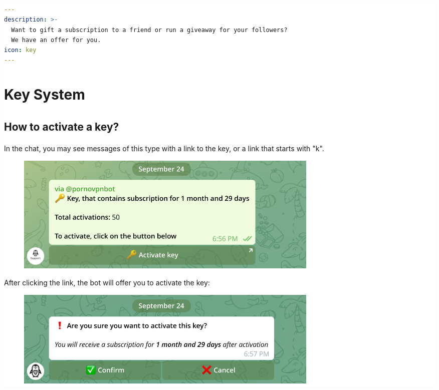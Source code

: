 ```yaml
---
description: >-
  Want to gift a subscription to a friend or run a giveaway for your followers?
  We have an offer for you.
icon: key
---
```


# Key System

## How to activate a key? <a href="#activate" id="activate"></a>

In the chat, you may see messages of this type with a link to the key, or a link that starts with "k".

<div align="left">

<figure><picture><source srcset="../.gitbook/assets/Screenshot From 2024-09-24 18-56-52.png" media="(prefers-color-scheme: dark)"><img src="../.gitbook/assets/Screenshot From 2024-09-24 18-56-46.png" alt="" width="563"></picture><figcaption></figcaption></figure>

</div>

After clicking the link, the bot will offer you to activate the key:

<div align="left">

<figure><picture><source srcset="../.gitbook/assets/Screenshot From 2024-09-24 18-57-41.png" media="(prefers-color-scheme: dark)"><img src="../.gitbook/assets/Screenshot From 2024-09-24 18-57-46.png" alt="" width="563"></picture><figcaption></figcaption></figure>
